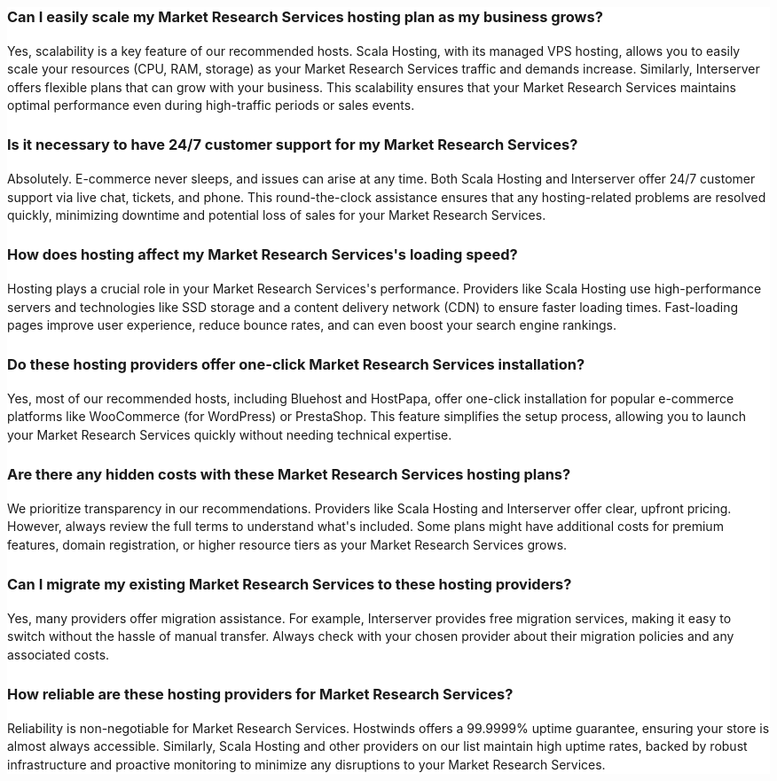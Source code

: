### Can I easily scale my Market Research Services hosting plan as my business grows? 
Yes, scalability is a key feature of our recommended hosts. Scala Hosting, with its managed VPS hosting, allows you to easily scale your resources (CPU, RAM, storage) as your Market Research Services traffic and demands increase. Similarly, Interserver offers flexible plans that can grow with your business. This scalability ensures that your Market Research Services maintains optimal performance even during high-traffic periods or sales events.

### Is it necessary to have 24/7 customer support for my Market Research Services? 
Absolutely. E-commerce never sleeps, and issues can arise at any time. Both Scala Hosting and Interserver offer 24/7 customer support via live chat, tickets, and phone. This round-the-clock assistance ensures that any hosting-related problems are resolved quickly, minimizing downtime and potential loss of sales for your Market Research Services.

### How does hosting affect my Market Research Services's loading speed? 
Hosting plays a crucial role in your Market Research Services's performance. Providers like Scala Hosting use high-performance servers and technologies like SSD storage and a content delivery network (CDN) to ensure faster loading times. Fast-loading pages improve user experience, reduce bounce rates, and can even boost your search engine rankings.

### Do these hosting providers offer one-click Market Research Services installation? 
Yes, most of our recommended hosts, including Bluehost and HostPapa, offer one-click installation for popular e-commerce platforms like WooCommerce (for WordPress) or PrestaShop. This feature simplifies the setup process, allowing you to launch your Market Research Services quickly without needing technical expertise.

### Are there any hidden costs with these Market Research Services hosting plans? 
We prioritize transparency in our recommendations. Providers like Scala Hosting and Interserver offer clear, upfront pricing. However, always review the full terms to understand what's included. Some plans might have additional costs for premium features, domain registration, or higher resource tiers as your Market Research Services grows.

### Can I migrate my existing Market Research Services to these hosting providers? 
Yes, many providers offer migration assistance. For example, Interserver provides free migration services, making it easy to switch without the hassle of manual transfer. Always check with your chosen provider about their migration policies and any associated costs.

### How reliable are these hosting providers for Market Research Services? 
Reliability is non-negotiable for Market Research Services. Hostwinds offers a 99.9999% uptime guarantee, ensuring your store is almost always accessible. Similarly, Scala Hosting and other providers on our list maintain high uptime rates, backed by robust infrastructure and proactive monitoring to minimize any disruptions to your Market Research Services.
